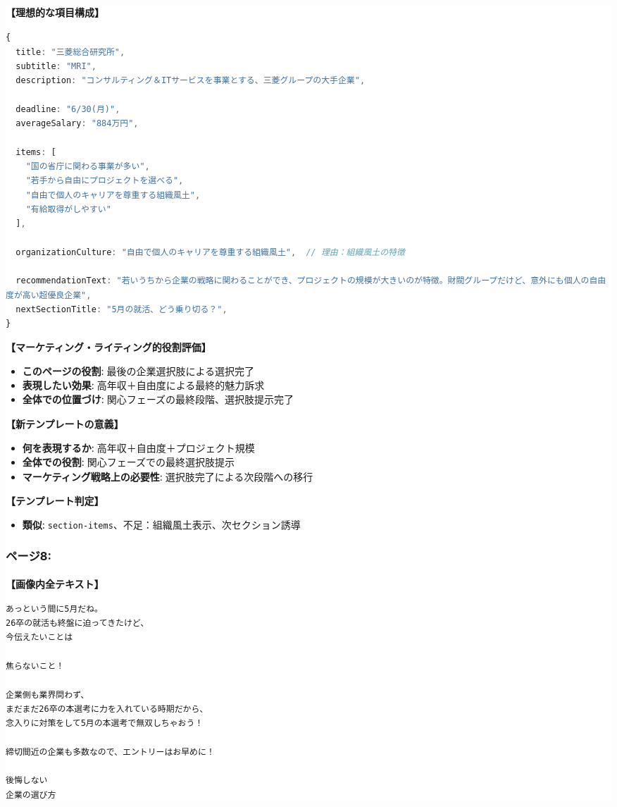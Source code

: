 **【理想的な項目構成】**
```typescript
{
  title: "三菱総合研究所",
  subtitle: "MRI",
  description: "コンサルティング＆ITサービスを事業とする、三菱グループの大手企業",
  
  deadline: "6/30(月)",
  averageSalary: "884万円",
  
  items: [
    "国の省庁に関わる事業が多い",
    "若手から自由にプロジェクトを選べる",
    "自由で個人のキャリアを尊重する組織風土",
    "有給取得がしやすい"
  ],
  
  organizationCulture: "自由で個人のキャリアを尊重する組織風土",  // 理由：組織風土の特徴
  
  recommendationText: "若いうちから企業の戦略に関わることができ、プロジェクトの規模が大きいのが特徴。財閥グループだけど、意外にも個人の自由度が高い超優良企業",
  nextSectionTitle: "5月の就活、どう乗り切る？",
}
```

**【マーケティング・ライティング的役割評価】**
- **このページの役割**: 最後の企業選択肢による選択完了
- **表現したい効果**: 高年収＋自由度による最終的魅力訴求
- **全体での位置づけ**: 関心フェーズの最終段階、選択肢提示完了

**【新テンプレートの意義】**
- **何を表現するか**: 高年収＋自由度＋プロジェクト規模
- **全体での役割**: 関心フェーズでの最終選択肢提示
- **マーケティング戦略上の必要性**: 選択肢完了による次段階への移行

**【テンプレート判定】**
- **類似**: `section-items`、不足：組織風土表示、次セクション誘導

### ページ8:
**【画像内全テキスト】**
```
あっという間に5月だね。
26卒の就活も終盤に迫ってきたけど、
今伝えたいことは

焦らないこと！

企業側も業界問わず、
まだまだ26卒の本選考に力を入れている時期だから、
念入りに対策をして5月の本選考で無双しちゃおう！

締切間近の企業も多数なので、エントリーはお早めに！

後悔しない
企業の選び方
```
